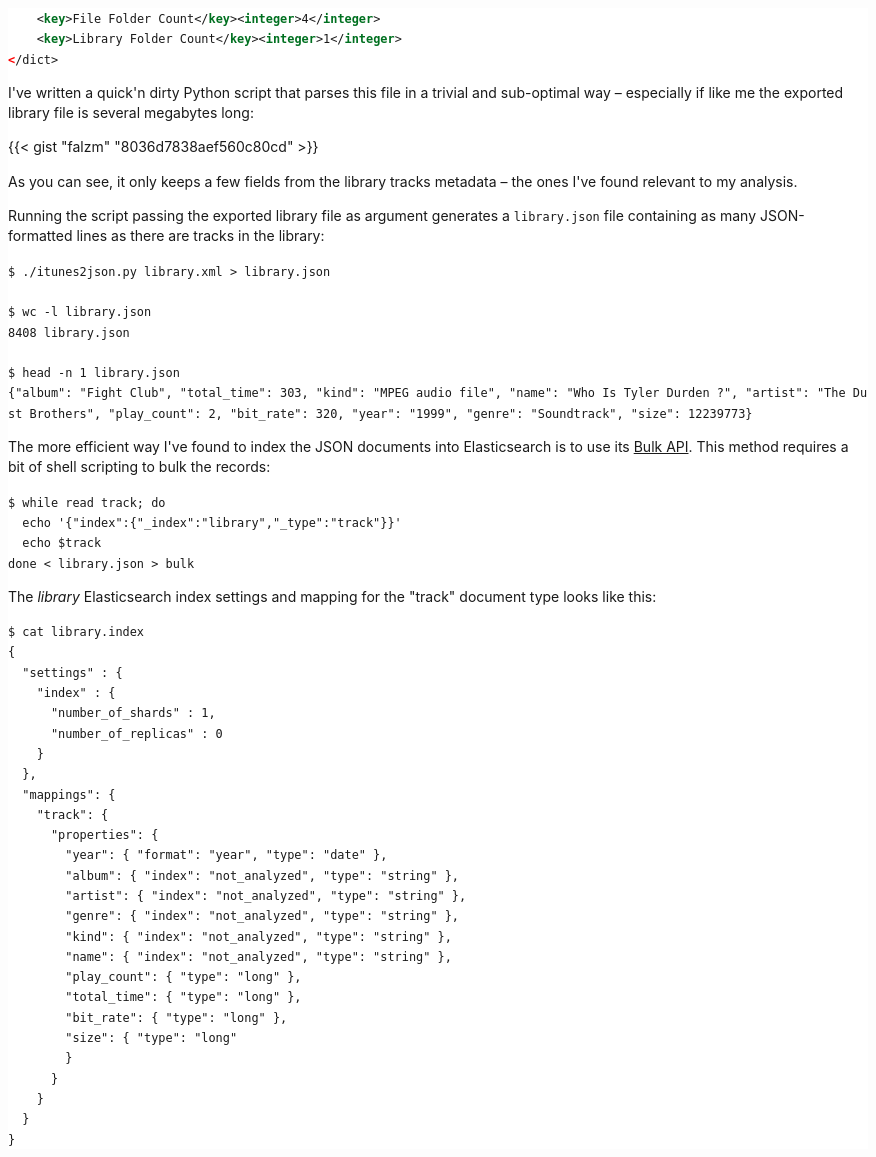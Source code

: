 ```xml
    <key>File Folder Count</key><integer>4</integer>
    <key>Library Folder Count</key><integer>1</integer>
</dict>
```

I've written a quick'n dirty Python script that parses this file in a trivial and sub-optimal way – especially if like me the exported library file is several megabytes long:

{{< gist "falzm" "8036d7838aef560c80cd" >}}

As you can see, it only keeps a few fields from the library tracks metadata – the ones I've found relevant to my analysis.

Running the script passing the exported library file as argument generates a `library.json` file containing as many JSON-formatted lines as there are tracks in the library:

```shell
$ ./itunes2json.py library.xml > library.json

$ wc -l library.json
8408 library.json

$ head -n 1 library.json
{"album": "Fight Club", "total_time": 303, "kind": "MPEG audio file", "name": "Who Is Tyler Durden ?", "artist": "The Dust Brothers", "play_count": 2, "bit_rate": 320, "year": "1999", "genre": "Soundtrack", "size": 12239773}
```

The more efficient way I've found to index the JSON documents into Elasticsearch is to use its [Bulk API][2]. This method requires a bit of shell scripting to bulk the records:

```shell
$ while read track; do
  echo '{"index":{"_index":"library","_type":"track"}}'
  echo $track
done < library.json > bulk
```

The *library* Elasticsearch index settings and mapping for the "track" document type looks like this:

```shell
$ cat library.index
{
  "settings" : {
    "index" : {
      "number_of_shards" : 1,
      "number_of_replicas" : 0
    }
  },
  "mappings": {
    "track": {
      "properties": {
        "year": { "format": "year", "type": "date" },
        "album": { "index": "not_analyzed", "type": "string" },
        "artist": { "index": "not_analyzed", "type": "string" },
        "genre": { "index": "not_analyzed", "type": "string" },
        "kind": { "index": "not_analyzed", "type": "string" },
        "name": { "index": "not_analyzed", "type": "string" },
        "play_count": { "type": "long" },
        "total_time": { "type": "long" },
        "bit_rate": { "type": "long" },
        "size": { "type": "long"
        }
      }
    }
  }
}
```

[0]: https://www.elastic.co/products/elasticsearch
[1]: https://developer.apple.com/library/mac/documentation/Cocoa/Conceptual/PropertyLists/UnderstandXMLPlist/UnderstandXMLPlist.html
[2]: https://www.elastic.co/guide/en/elasticsearch/reference/current/docs-bulk.html
[3]: https://en.wikipedia.org/wiki/Nobuo_Uematsu
[4]: https://www.elastic.co/guide/en/elasticsearch/reference/current/search-aggregations.html
[5]: https://www.elastic.co/guide/en/elasticsearch/guide/current/_sorting_based_on_deep_metrics.html
[6]: https://www.elastic.co/guide/en/elasticsearch/guide/current/_sorting_multivalue_buckets.html
[7]: https://www.elastic.co/guide/en/elasticsearch/reference/current/search-aggregations.html